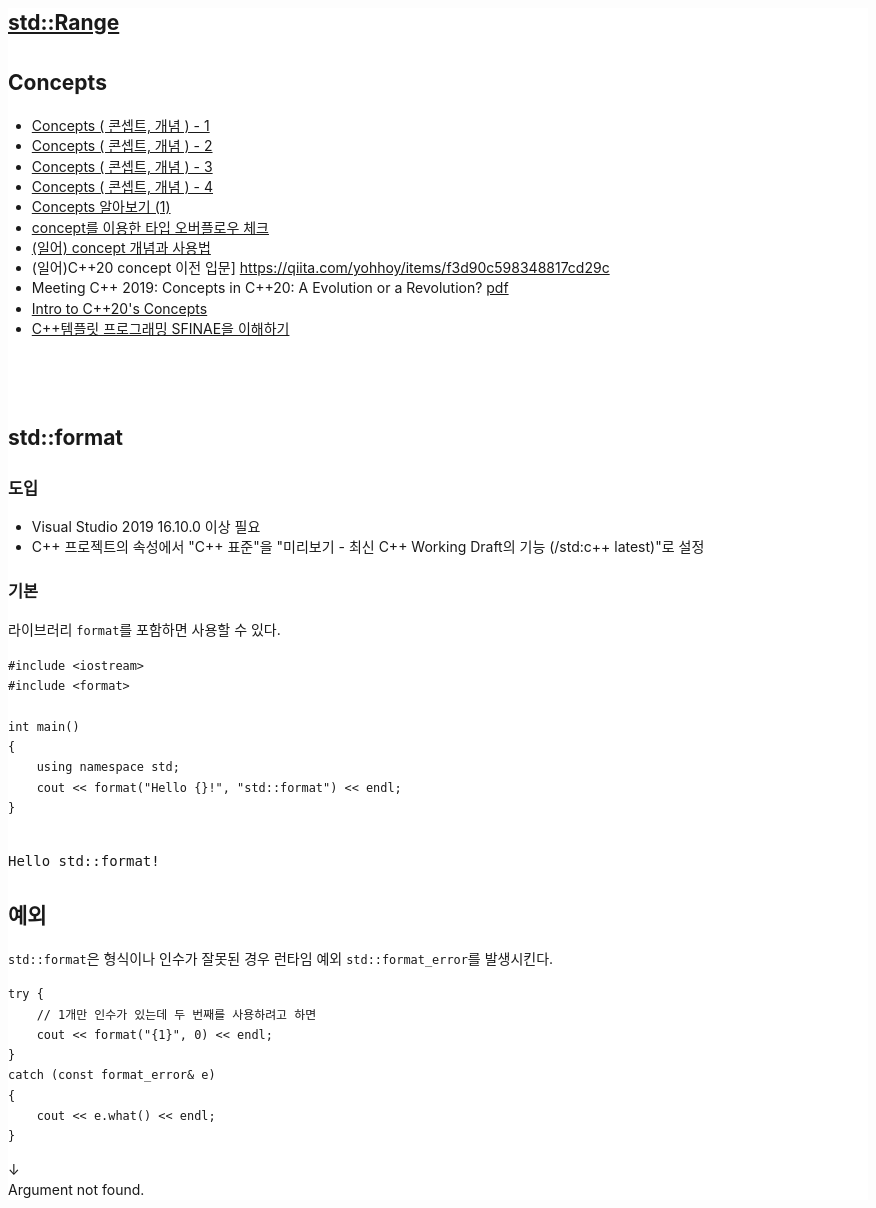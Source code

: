      
## [std::Range](./ranges.md)
 
  
  
## Concepts  
- [Concepts ( 콘셉트, 개념 ) - 1](https://openmynotepad.tistory.com/69 )
- [Concepts ( 콘셉트, 개념 ) - 2](https://openmynotepad.tistory.com/70 )
- [Concepts ( 콘셉트, 개념 ) - 3](https://openmynotepad.tistory.com/71 )
- [Concepts ( 콘셉트, 개념 ) - 4](https://openmynotepad.tistory.com/72 )
- [Concepts 알아보기 (1)](https://blog.naver.com/nsun527/221760493147 )
- [concept를 이용한 타입 오버플로우 체크](https://blog.naver.com/wkdghcjf1234/222183575154 )
- [(일어) concept 개념과 사용법](https://cpprefjp.github.io/lang/cpp20/concepts.html )
- (일어)C++20 concept 이전 입문]  https://qiita.com/yohhoy/items/f3d90c598348817cd29c 
- Meeting C++ 2019: Concepts in C++20: A Evolution or a Revolution? [pdf](https://meetingcpp.com/mcpp/slides/2019/conceptsBerlin.pdf )
- [Intro to C++20's Concepts](https://github.com/hniemeyer/IntroToConcepts )
- [C++템플릿 프로그래밍 SFINAE을 이해하기](https://docs.google.com/document/d/12D1cAFHhgXipn20Gg2WVlZiZN8Rl_2qELiwESABXgVM/edit?usp=sharing )
        
  
<br>    
<br>    
  
## std::format
  
### 도입
- Visual Studio 2019 16.10.0 이상 필요
- C++ 프로젝트의 속성에서 "C++ 표준"을 "미리보기 - 최신 C++ Working Draft의 기능 (/std:c++ latest)"로 설정
  
  
### 기본
라이브러리 `format`를 포함하면 사용할 수 있다.   
```
#include <iostream>
#include <format>

int main()
{
    using namespace std;
    cout << format("Hello {}!", "std::format") << endl;
}
```  
<pre>  
Hello std::format!
</pre>    
    
  
## 예외
`std::format`은 형식이나 인수가 잘못된 경우 런타임 예외 `std::format_error`를 발생시킨다.  
```
try {
    // 1개만 인수가 있는데 두 번째를 사용하려고 하면
    cout << format("{1}", 0) << endl;
}
catch (const format_error& e)
{
    cout << e.what() << endl;
}
```
↓  
Argument not found.
  
